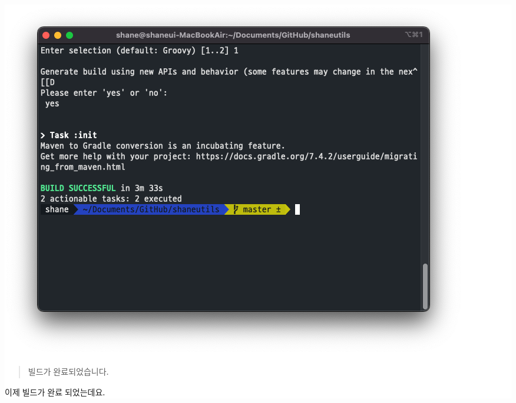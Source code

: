 ![image-20220423203008135](https://raw.githubusercontent.com/Shane-Park/mdblog/main/backend/java/mavenToGradle.assets/image-20220423203008135.png)

> 빌드가 완료되었습니다.

이제 빌드가 완료 되었는데요. 
